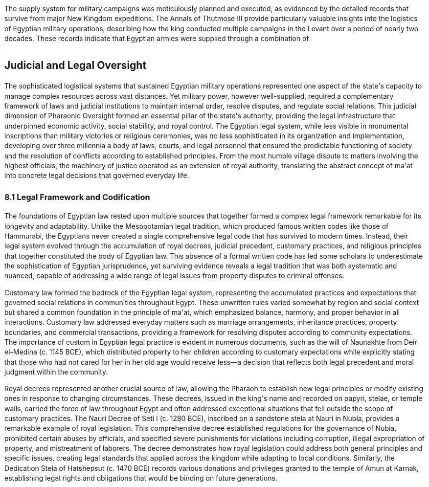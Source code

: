 The supply system for military campaigns was meticulously planned and executed, as evidenced by the detailed records that survive from major New Kingdom expeditions. The Annals of Thutmose III provide particularly valuable insights into the logistics of Egyptian military operations, describing how the king conducted multiple campaigns in the Levant over a period of nearly two decades. These records indicate that Egyptian armies were supplied through a combination of

## Judicial and Legal Oversight

The sophisticated logistical systems that sustained Egyptian military operations represented one aspect of the state's capacity to manage complex resources across vast distances. Yet military power, however well-supplied, required a complementary framework of laws and judicial institutions to maintain internal order, resolve disputes, and regulate social relations. This judicial dimension of Pharaonic Oversight formed an essential pillar of the state's authority, providing the legal infrastructure that underpinned economic activity, social stability, and royal control. The Egyptian legal system, while less visible in monumental inscriptions than military victories or religious ceremonies, was no less sophisticated in its organization and implementation, developing over three millennia a body of laws, courts, and legal personnel that ensured the predictable functioning of society and the resolution of conflicts according to established principles. From the most humble village dispute to matters involving the highest officials, the machinery of justice operated as an extension of royal authority, translating the abstract concept of ma'at into concrete legal decisions that governed everyday life.

### 8.1 Legal Framework and Codification

The foundations of Egyptian law rested upon multiple sources that together formed a complex legal framework remarkable for its longevity and adaptability. Unlike the Mesopotamian legal tradition, which produced famous written codes like those of Hammurabi, the Egyptians never created a single comprehensive legal code that has survived to modern times. Instead, their legal system evolved through the accumulation of royal decrees, judicial precedent, customary practices, and religious principles that together constituted the body of Egyptian law. This absence of a formal written code has led some scholars to underestimate the sophistication of Egyptian jurisprudence, yet surviving evidence reveals a legal tradition that was both systematic and nuanced, capable of addressing a wide range of legal issues from property disputes to criminal offenses.

Customary law formed the bedrock of the Egyptian legal system, representing the accumulated practices and expectations that governed social relations in communities throughout Egypt. These unwritten rules varied somewhat by region and social context but shared a common foundation in the principle of ma'at, which emphasized balance, harmony, and proper behavior in all interactions. Customary law addressed everyday matters such as marriage arrangements, inheritance practices, property boundaries, and commercial transactions, providing a framework for resolving disputes according to community expectations. The importance of custom in Egyptian legal practice is evident in numerous documents, such as the will of Naunakhte from Deir el-Medina (c. 1145 BCE), which distributed property to her children according to customary expectations while explicitly stating that those who had not cared for her in her old age would receive less—a decision that reflects both legal precedent and moral judgment within the community.

Royal decrees represented another crucial source of law, allowing the Pharaoh to establish new legal principles or modify existing ones in response to changing circumstances. These decrees, issued in the king's name and recorded on papyri, stelae, or temple walls, carried the force of law throughout Egypt and often addressed exceptional situations that fell outside the scope of customary practices. The Nauri Decree of Seti I (c. 1280 BCE), inscribed on a sandstone stela at Nauri in Nubia, provides a remarkable example of royal legislation. This comprehensive decree established regulations for the governance of Nubia, prohibited certain abuses by officials, and specified severe punishments for violations including corruption, illegal expropriation of property, and mistreatment of laborers. The decree demonstrates how royal legislation could address both general principles and specific issues, creating legal standards that applied across the kingdom while adapting to local conditions. Similarly, the Dedication Stela of Hatshepsut (c. 1470 BCE) records various donations and privileges granted to the temple of Amun at Karnak, establishing legal rights and obligations that would be binding on future generations.
